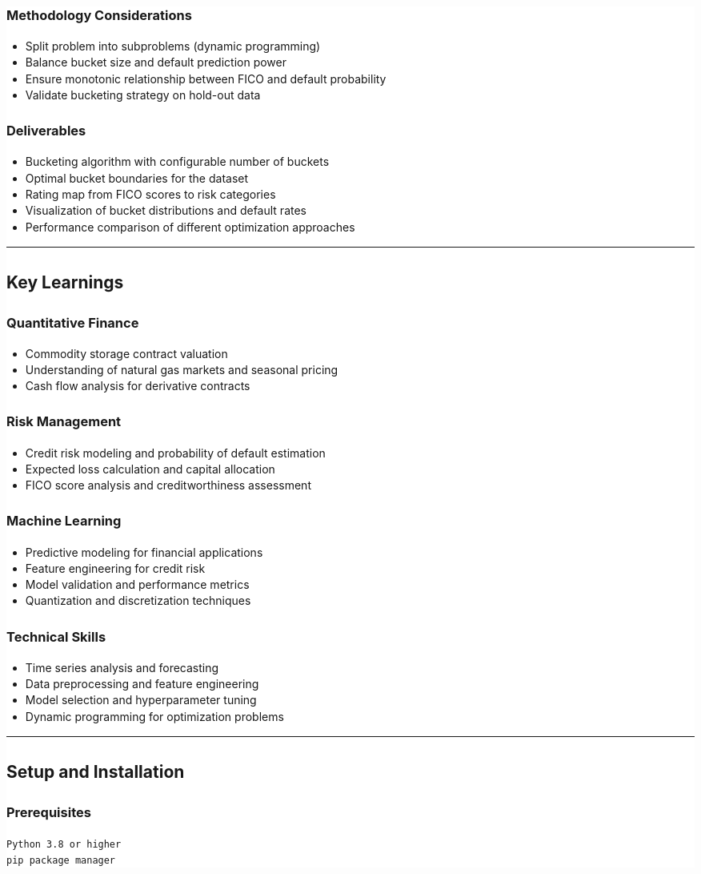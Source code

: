 ### Methodology Considerations
- Split problem into subproblems (dynamic programming)
- Balance bucket size and default prediction power
- Ensure monotonic relationship between FICO and default probability
- Validate bucketing strategy on hold-out data

### Deliverables
- Bucketing algorithm with configurable number of buckets
- Optimal bucket boundaries for the dataset
- Rating map from FICO scores to risk categories
- Visualization of bucket distributions and default rates
- Performance comparison of different optimization approaches

---

## Key Learnings

### Quantitative Finance
- Commodity storage contract valuation
- Understanding of natural gas markets and seasonal pricing
- Cash flow analysis for derivative contracts

### Risk Management
- Credit risk modeling and probability of default estimation
- Expected loss calculation and capital allocation
- FICO score analysis and creditworthiness assessment

### Machine Learning
- Predictive modeling for financial applications
- Feature engineering for credit risk
- Model validation and performance metrics
- Quantization and discretization techniques

### Technical Skills
- Time series analysis and forecasting
- Data preprocessing and feature engineering
- Model selection and hyperparameter tuning
- Dynamic programming for optimization problems

---

## Setup and Installation

### Prerequisites
```bash
Python 3.8 or higher
pip package manager
```
